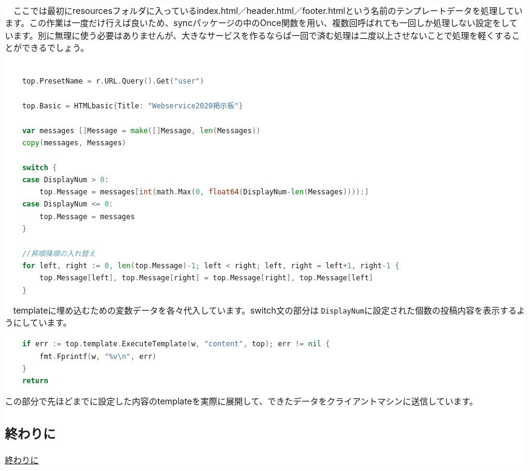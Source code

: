 　ここでは最初にresourcesフォルダに入っているindex.html／header.html／footer.htmlという名前のテンプレートデータを処理しています。この作業は一度だけ行えば良いため、syncパッケージの中のOnce関数を用い、複数回呼ばれても一回しか処理しない設定をしています。別に無理に使う必要はありませんが、大きなサービスを作るならば一回で済む処理は二度以上させないことで処理を軽くすることができるでしょう。

```go

	top.PresetName = r.URL.Query().Get("user")

	top.Basic = HTMLbasic{Title: "Webservice2020掲示板"}

	var messages []Message = make([]Message, len(Messages))
	copy(messages, Messages)

	switch {
	case DisplayNum > 0:
		top.Message = messages[int(math.Max(0, float64(DisplayNum-len(Messages)))):]
	case DisplayNum <= 0:
		top.Message = messages
	}

	//昇順降順の入れ替え
	for left, right := 0, len(top.Message)-1; left < right; left, right = left+1, right-1 {
		top.Message[left], top.Message[right] = top.Message[right], top.Message[left]
	}
```

　templateに埋め込むための変数データを各々代入しています。switch文の部分は
`DisplayNum`に設定された個数の投稿内容を表示するようにしています。

```go
	if err := top.template.ExecuteTemplate(w, "content", top); err != nil {
		fmt.Fprintf(w, "%v\n", err)
	}
	return
```
この部分で先ほどまでに設定した内容のtemplateを実際に展開して、できたデータをクライアントマシンに送信しています。

## 終わりに

[終わりに](/2nd/final.md)

[^1]: `func ServeHTTP(w http.ResponseWriter, r * http.Request)`